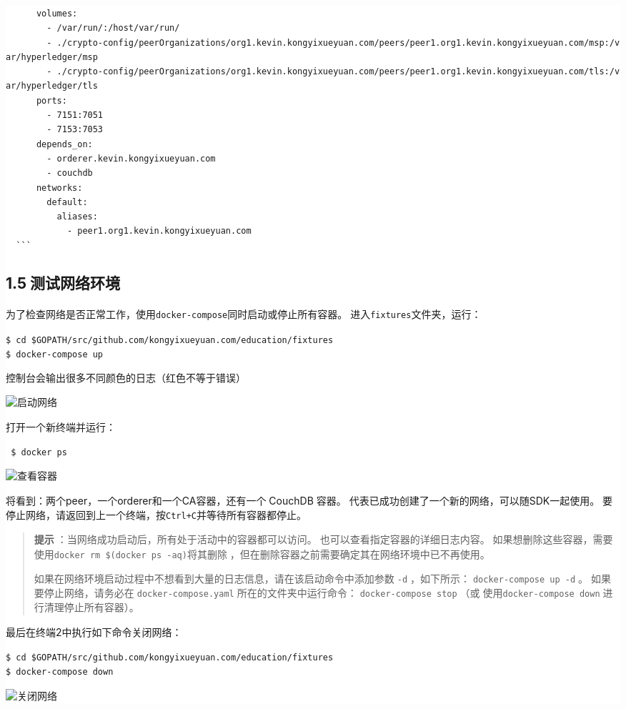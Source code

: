           volumes:
            - /var/run/:/host/var/run/
            - ./crypto-config/peerOrganizations/org1.kevin.kongyixueyuan.com/peers/peer1.org1.kevin.kongyixueyuan.com/msp:/var/hyperledger/msp
            - ./crypto-config/peerOrganizations/org1.kevin.kongyixueyuan.com/peers/peer1.org1.kevin.kongyixueyuan.com/tls:/var/hyperledger/tls
          ports:
            - 7151:7051
            - 7153:7053
          depends_on:
            - orderer.kevin.kongyixueyuan.com
            - couchdb
          networks:
            default:
              aliases:
                - peer1.org1.kevin.kongyixueyuan.com
      ```

## 1.5 测试网络环境

为了检查网络是否正常工作，使用`docker-compose`同时启动或停止所有容器。 进入`fixtures`文件夹，运行：

```shell
$ cd $GOPATH/src/github.com/kongyixueyuan.com/education/fixtures
$ docker-compose up
```

控制台会输出很多不同颜色的日志（红色不等于错误）

![启动网络](./img/dockercompose_up.png)

打开一个新终端并运行：

```shell
 $ docker ps 
```

![查看容器](./img/docker_ps.png)

将看到：两个peer，一个orderer和一个CA容器，还有一个 CouchDB 容器。 代表已成功创建了一个新的网络，可以随SDK一起使用。 要停止网络，请返回到上一个终端，按`Ctrl+C`并等待所有容器都停止。 

> **提示** ：当网络成功启动后，所有处于活动中的容器都可以访问。 也可以查看指定容器的详细日志内容。  如果想删除这些容器，需要使用`docker rm $(docker ps -aq)`将其删除 ，但在删除容器之前需要确定其在网络环境中已不再使用。
>
> 如果在网络环境启动过程中不想看到大量的日志信息，请在该启动命令中添加参数 `-d` ，如下所示： `docker-compose up -d` 。 如果要停止网络，请务必在 `docker-compose.yaml` 所在的文件夹中运行命令： `docker-compose stop` （或 使用`docker-compose down` 进行清理停止所有容器）。

最后在终端2中执行如下命令关闭网络：

```shell
$ cd $GOPATH/src/github.com/kongyixueyuan.com/education/fixtures
$ docker-compose down
```

![关闭网络](./img/dockercompose_down.png)
